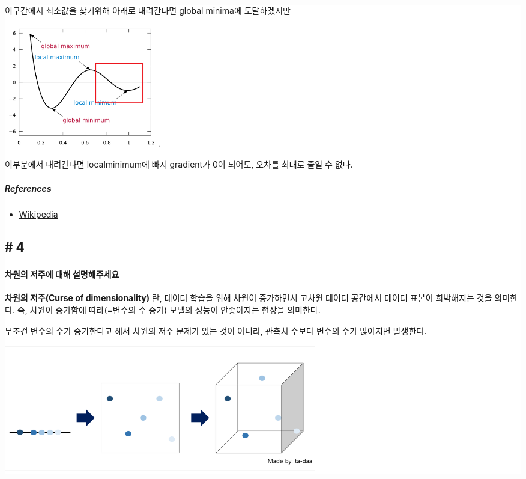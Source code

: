 이구간에서 최소값을 찾기위해 아래로 내려간다면 global minima에 도달하겠지만

<img src="images/ml_3_m.PNG" width="30%">

이부분에서 내려간다면 localminimum에 빠져 gradient가 0이 되어도, 오차를 최대로 줄일 수 없다.

##### References

- [Wikipedia](https://en.wikipedia.org/wiki/Maxima_and_minima)

## # 4

#### 차원의 저주에 대해 설명해주세요

**차원의 저주(Curse of dimensionality)** 란, 데이터 학습을 위해 차원이 증가하면서 고차원 데이터 공간에서 데이터 표본이 희박해지는 것을 의미한다. 즉, 차원이 증가함에 따라(=변수의 수 증가) 모델의 성능이 안좋아지는 현상을 의미한다.

무조건 변수의 수가 증가한다고 해서 차원의 저주 문제가 있는 것이 아니라, 관측치 수보다 변수의 수가 많아지면 발생한다.

<img src="./images/ml_4_1.png" width="60%">
